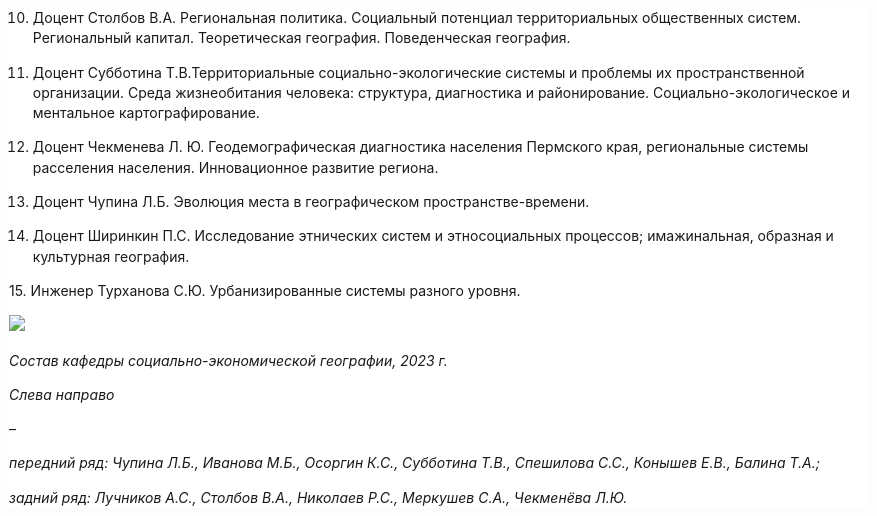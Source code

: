 
 10. Доцент Столбов В.А. Региональная политика. Социальный потенциал территориальных общественных систем. Региональный капитал. Теоретическая география. Поведенческая география.
   

 11. Доцент Субботина Т.В.Территориальные социально-экологические системы и проблемы их пространственной организации. Среда жизнеобитания человека: структура, диагностика и районирование. Социально-экологическое и ментальное картографирование.
   

 12. Доцент Чекменева Л. Ю. Геодемографическая диагностика населения Пермского края, региональные системы расселения населения. Инновационное развитие региона.
   

 13. Доцент Чупина Л.Б. Эволюция места в географическом пространстве-времени.
   

 14. Доцент Ширинкин П.С. Исследование этнических систем и этносоциальных процессов; имажинальная, образная и культурная география.
   

 15. Инженер Турханова С.Ю. Урбанизированные системы разного уровня.
   


![](http://www.psu.ru/files/images/fakultety/geography/kseg.jpg)
  

*Состав кафедры социально-экономической географии, 2023 г.* 
  

*Слева направо* 

 –
 
*передний ряд: Чупина Л.Б., Иванова М.Б., Осоргин К.С., Субботина Т.В., Спешилова С.С., Конышев Е.В., Балина Т.А.;* 

  

*задний ряд: Лучников А.С., Столбов В.А., Николаев Р.С., Меркушев С.А., Чекменёва Л.Ю.*